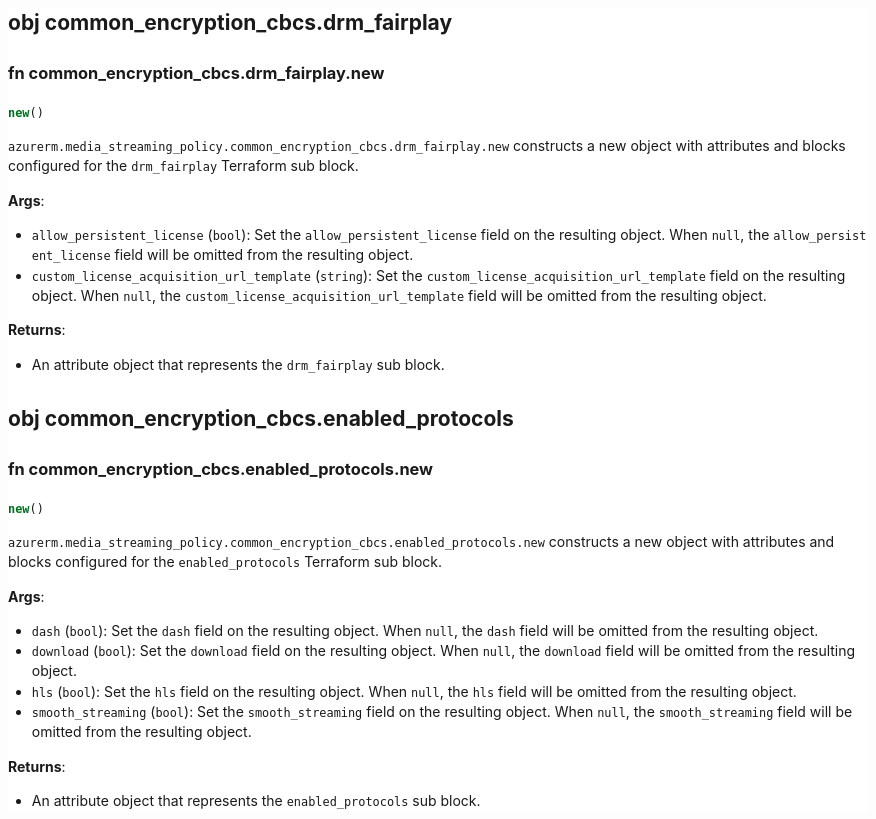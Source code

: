 
## obj common_encryption_cbcs.drm_fairplay



### fn common_encryption_cbcs.drm_fairplay.new

```ts
new()
```


`azurerm.media_streaming_policy.common_encryption_cbcs.drm_fairplay.new` constructs a new object with attributes and blocks configured for the `drm_fairplay`
Terraform sub block.



**Args**:
  - `allow_persistent_license` (`bool`): Set the `allow_persistent_license` field on the resulting object. When `null`, the `allow_persistent_license` field will be omitted from the resulting object.
  - `custom_license_acquisition_url_template` (`string`): Set the `custom_license_acquisition_url_template` field on the resulting object. When `null`, the `custom_license_acquisition_url_template` field will be omitted from the resulting object.

**Returns**:
  - An attribute object that represents the `drm_fairplay` sub block.


## obj common_encryption_cbcs.enabled_protocols



### fn common_encryption_cbcs.enabled_protocols.new

```ts
new()
```


`azurerm.media_streaming_policy.common_encryption_cbcs.enabled_protocols.new` constructs a new object with attributes and blocks configured for the `enabled_protocols`
Terraform sub block.



**Args**:
  - `dash` (`bool`): Set the `dash` field on the resulting object. When `null`, the `dash` field will be omitted from the resulting object.
  - `download` (`bool`): Set the `download` field on the resulting object. When `null`, the `download` field will be omitted from the resulting object.
  - `hls` (`bool`): Set the `hls` field on the resulting object. When `null`, the `hls` field will be omitted from the resulting object.
  - `smooth_streaming` (`bool`): Set the `smooth_streaming` field on the resulting object. When `null`, the `smooth_streaming` field will be omitted from the resulting object.

**Returns**:
  - An attribute object that represents the `enabled_protocols` sub block.
